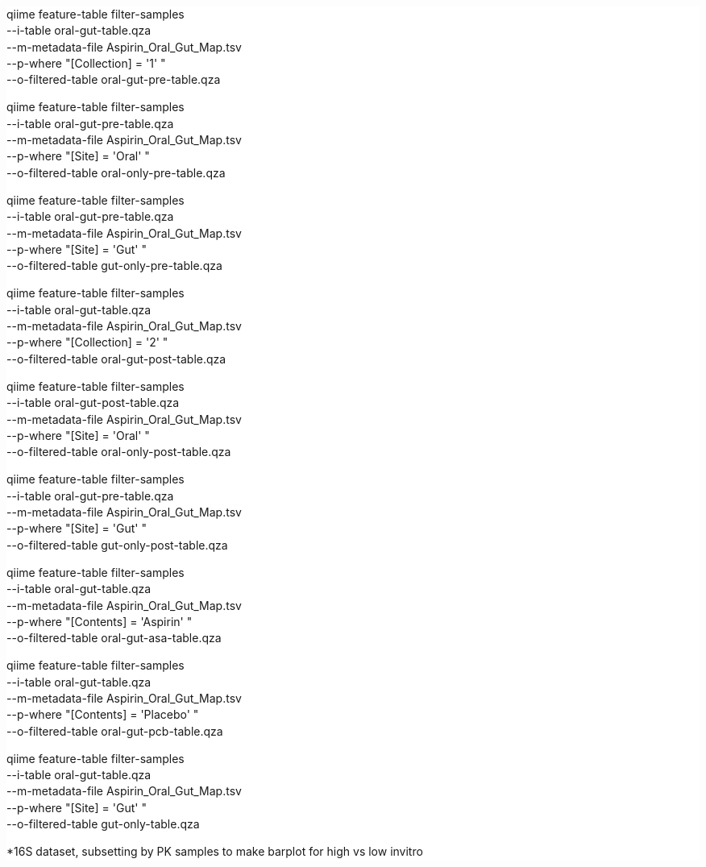 qiime feature-table filter-samples \
  --i-table oral-gut-table.qza \
  --m-metadata-file Aspirin_Oral_Gut_Map.tsv \
  --p-where "[Collection] = '1' " \
  --o-filtered-table oral-gut-pre-table.qza

qiime feature-table filter-samples \
  --i-table oral-gut-pre-table.qza \
  --m-metadata-file Aspirin_Oral_Gut_Map.tsv \
  --p-where "[Site] = 'Oral' " \
  --o-filtered-table oral-only-pre-table.qza

qiime feature-table filter-samples \
  --i-table oral-gut-pre-table.qza \
  --m-metadata-file Aspirin_Oral_Gut_Map.tsv \
  --p-where "[Site] = 'Gut' " \
  --o-filtered-table gut-only-pre-table.qza

qiime feature-table filter-samples \
  --i-table oral-gut-table.qza \
  --m-metadata-file Aspirin_Oral_Gut_Map.tsv \
  --p-where "[Collection] = '2' " \
  --o-filtered-table oral-gut-post-table.qza

qiime feature-table filter-samples \
  --i-table oral-gut-post-table.qza \
  --m-metadata-file Aspirin_Oral_Gut_Map.tsv \
  --p-where "[Site] = 'Oral' " \
  --o-filtered-table oral-only-post-table.qza

qiime feature-table filter-samples \
  --i-table oral-gut-pre-table.qza \
  --m-metadata-file Aspirin_Oral_Gut_Map.tsv \
  --p-where "[Site] = 'Gut' " \
  --o-filtered-table gut-only-post-table.qza

qiime feature-table filter-samples \
  --i-table oral-gut-table.qza \
  --m-metadata-file Aspirin_Oral_Gut_Map.tsv \
  --p-where "[Contents] = 'Aspirin' " \
  --o-filtered-table oral-gut-asa-table.qza

qiime feature-table filter-samples \
  --i-table oral-gut-table.qza \
  --m-metadata-file Aspirin_Oral_Gut_Map.tsv \
  --p-where "[Contents] = 'Placebo' " \
  --o-filtered-table oral-gut-pcb-table.qza

qiime feature-table filter-samples \
  --i-table oral-gut-table.qza \
  --m-metadata-file Aspirin_Oral_Gut_Map.tsv \
  --p-where "[Site] = 'Gut' " \
  --o-filtered-table gut-only-table.qza

*16S dataset, subsetting by PK samples to make barplot for high vs low invitro
